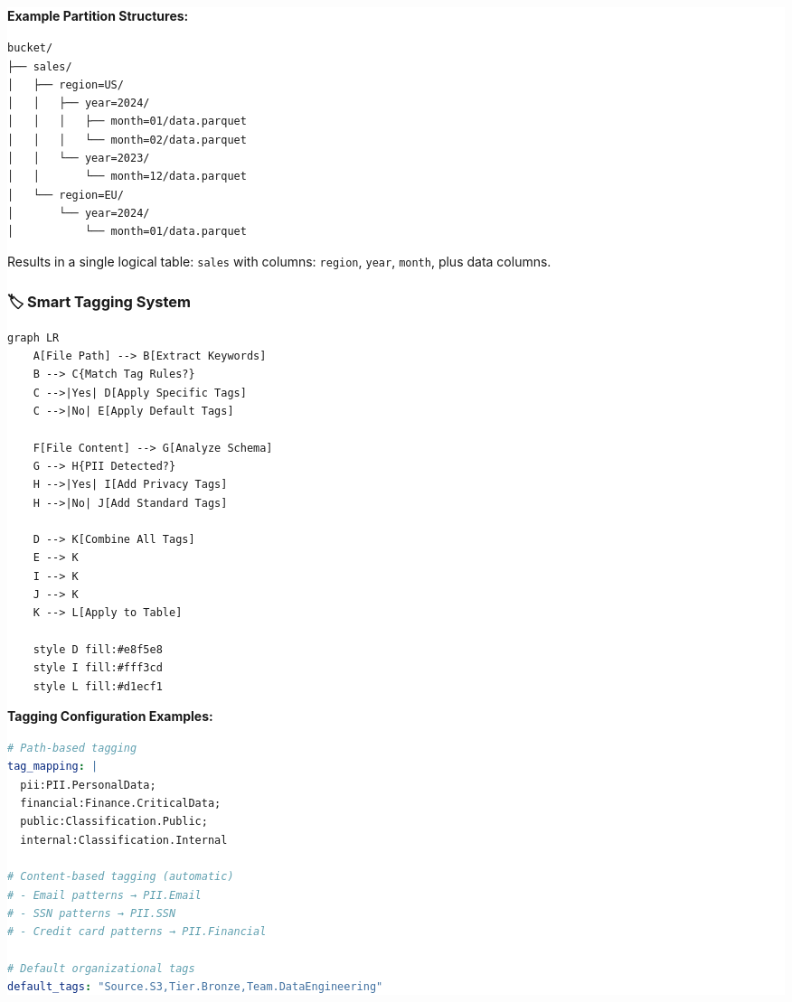 **Example Partition Structures:**
```
bucket/
├── sales/
│   ├── region=US/
│   │   ├── year=2024/
│   │   │   ├── month=01/data.parquet
│   │   │   └── month=02/data.parquet
│   │   └── year=2023/
│   │       └── month=12/data.parquet
│   └── region=EU/
│       └── year=2024/
│           └── month=01/data.parquet
```

Results in a single logical table: `sales` with columns: `region`, `year`, `month`, plus data columns.

### 🏷️ Smart Tagging System

```mermaid
graph LR
    A[File Path] --> B[Extract Keywords]
    B --> C{Match Tag Rules?}
    C -->|Yes| D[Apply Specific Tags]
    C -->|No| E[Apply Default Tags]
    
    F[File Content] --> G[Analyze Schema]
    G --> H{PII Detected?}
    H -->|Yes| I[Add Privacy Tags]
    H -->|No| J[Add Standard Tags]
    
    D --> K[Combine All Tags]
    E --> K
    I --> K
    J --> K
    K --> L[Apply to Table]
    
    style D fill:#e8f5e8
    style I fill:#fff3cd
    style L fill:#d1ecf1
```

**Tagging Configuration Examples:**

```yaml
# Path-based tagging
tag_mapping: |
  pii:PII.PersonalData;
  financial:Finance.CriticalData;
  public:Classification.Public;
  internal:Classification.Internal

# Content-based tagging (automatic)
# - Email patterns → PII.Email
# - SSN patterns → PII.SSN  
# - Credit card patterns → PII.Financial

# Default organizational tags
default_tags: "Source.S3,Tier.Bronze,Team.DataEngineering"
```
